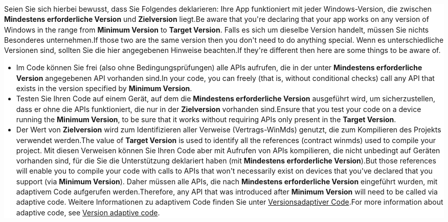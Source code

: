<span data-ttu-id="76d6b-188">Seien Sie sich hierbei bewusst, dass Sie Folgendes deklarieren: Ihre App funktioniert mit jeder Windows-Version, die zwischen **Mindestens erforderliche Version** und **Zielversion** liegt.</span><span class="sxs-lookup"><span data-stu-id="76d6b-188">Be aware that you're declaring that your app works on any version of Windows in the range from **Minimum Version** to **Target Version**.</span></span> <span data-ttu-id="76d6b-189">Falls es sich um dieselbe Version handelt, müssen Sie nichts Besonderes unternehmen.</span><span class="sxs-lookup"><span data-stu-id="76d6b-189">If those two are the same version then you don't need to do anything special.</span></span> <span data-ttu-id="76d6b-190">Wenn es unterschiedliche Versionen sind, sollten Sie die hier angegebenen Hinweise beachten.</span><span class="sxs-lookup"><span data-stu-id="76d6b-190">If they're different then here are some things to be aware of.</span></span>

* <span data-ttu-id="76d6b-191">Im Code können Sie frei (also ohne Bedingungsprüfungen) alle APIs aufrufen, die in der unter **Mindestens erforderliche Version** angegebenen API vorhanden sind.</span><span class="sxs-lookup"><span data-stu-id="76d6b-191">In your code, you can freely (that is, without conditional checks) call any API that exists in the version specified by **Minimum Version**.</span></span>
* <span data-ttu-id="76d6b-192">Testen Sie Ihren Code auf einem Gerät, auf dem die **Mindestens erforderliche Version** ausgeführt wird, um sicherzustellen, dass er ohne die APIs funktioniert, die nur in der **Zielversion** vorhanden sind.</span><span class="sxs-lookup"><span data-stu-id="76d6b-192">Ensure that you test your code on a device running the **Minimum Version**, to be sure that it works without requiring APIs only present in the **Target Version**.</span></span>
* <span data-ttu-id="76d6b-193">Der Wert von **Zielversion** wird zum Identifizieren aller Verweise (Vertrags-WinMds) genutzt, die zum Kompilieren des Projekts verwendet werden.</span><span class="sxs-lookup"><span data-stu-id="76d6b-193">The value of **Target Version** is used to identify all the references (contract winmds) used to compile your project.</span></span> <span data-ttu-id="76d6b-194">Mit diesen Verweisen können Sie Ihren Code aber mit Aufrufen von APIs kompilieren, die nicht unbedingt auf Geräten vorhanden sind, für die Sie die Unterstützung deklariert haben (mit **Mindestens erforderliche Version**).</span><span class="sxs-lookup"><span data-stu-id="76d6b-194">But those references will enable you to compile your code with calls to APIs that won't necessarily exist on devices that you've declared that you support (via **Minimum Version**).</span></span> <span data-ttu-id="76d6b-195">Daher müssen alle APIs, die nach **Mindestens erforderliche Version** eingeführt wurden, mit adaptivem Code aufgerufen werden.</span><span class="sxs-lookup"><span data-stu-id="76d6b-195">Therefore, any API that was introduced after **Minimum Version** will need to be called via adaptive code.</span></span> <span data-ttu-id="76d6b-196">Weitere Informationen zu adaptivem Code finden Sie unter [Versionsadaptiver Code](https://docs.microsoft.com/windows/uwp/debug-test-perf/version-adaptive-code).</span><span class="sxs-lookup"><span data-stu-id="76d6b-196">For more information about adaptive code, see [Version adaptive code](https://docs.microsoft.com/windows/uwp/debug-test-perf/version-adaptive-code).</span></span>